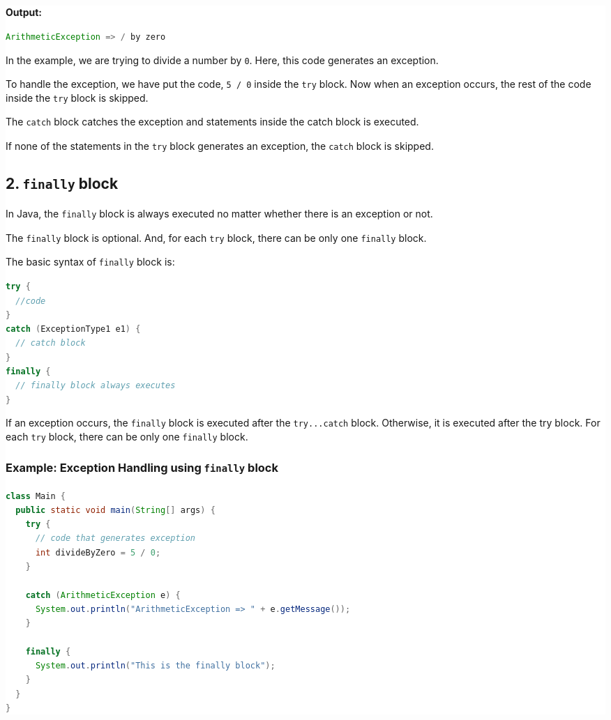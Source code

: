 **Output:**

```java
ArithmeticException => / by zero
```

In the example, we are trying to divide a number by `0`. Here, this code generates an exception.

To handle the exception, we have put the code, `5 / 0` inside the `try` block. Now when an exception occurs, the rest of the code inside the `try` block is skipped.

The `catch` block catches the exception and statements inside the catch block is executed.

If none of the statements in the `try` block generates an exception, the `catch` block is skipped.

## 2. `finally` block

In Java, the `finally` block is always executed no matter whether there is an exception or not.

The `finally` block is optional. And, for each `try` block, there can be only one `finally` block.

The basic syntax of `finally` block is:

```java
try {
  //code
}
catch (ExceptionType1 e1) { 
  // catch block
}
finally {
  // finally block always executes
}
```

If an exception occurs, the `finally` block is executed after the `try...catch` block. Otherwise, it is executed after the try block. For each `try` block, there can be only one `finally` block.

### Example: Exception Handling using `finally` block

```java
class Main {
  public static void main(String[] args) {
    try {
      // code that generates exception
      int divideByZero = 5 / 0;
    }

    catch (ArithmeticException e) {
      System.out.println("ArithmeticException => " + e.getMessage());
    }
    
    finally {
      System.out.println("This is the finally block");
    }
  }
}
```
